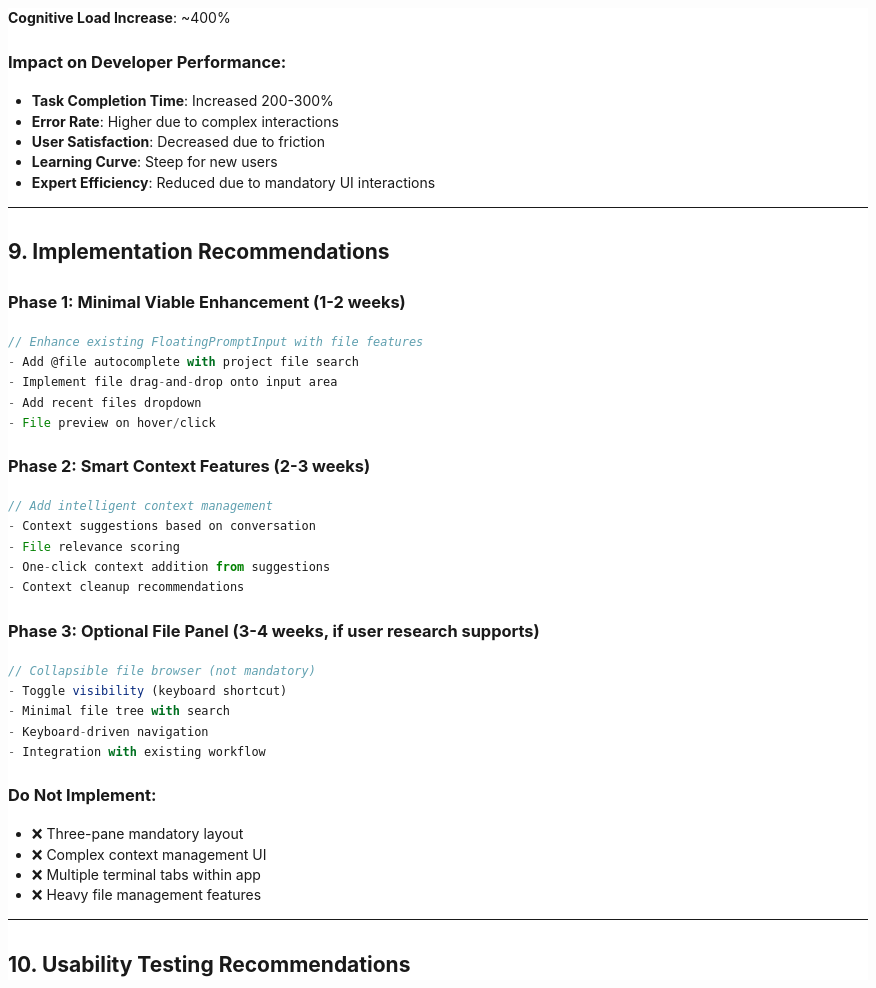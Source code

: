 **Cognitive Load Increase**: ~400%

### Impact on Developer Performance:
- **Task Completion Time**: Increased 200-300%
- **Error Rate**: Higher due to complex interactions
- **User Satisfaction**: Decreased due to friction
- **Learning Curve**: Steep for new users
- **Expert Efficiency**: Reduced due to mandatory UI interactions

---

## 9. Implementation Recommendations

### Phase 1: Minimal Viable Enhancement (1-2 weeks)
```typescript
// Enhance existing FloatingPromptInput with file features
- Add @file autocomplete with project file search
- Implement file drag-and-drop onto input area
- Add recent files dropdown
- File preview on hover/click
```

### Phase 2: Smart Context Features (2-3 weeks)
```typescript
// Add intelligent context management
- Context suggestions based on conversation
- File relevance scoring
- One-click context addition from suggestions
- Context cleanup recommendations
```

### Phase 3: Optional File Panel (3-4 weeks, if user research supports)
```typescript
// Collapsible file browser (not mandatory)
- Toggle visibility (keyboard shortcut)
- Minimal file tree with search
- Keyboard-driven navigation
- Integration with existing workflow
```

### Do Not Implement:
- ❌ Three-pane mandatory layout
- ❌ Complex context management UI
- ❌ Multiple terminal tabs within app
- ❌ Heavy file management features

---

## 10. Usability Testing Recommendations
